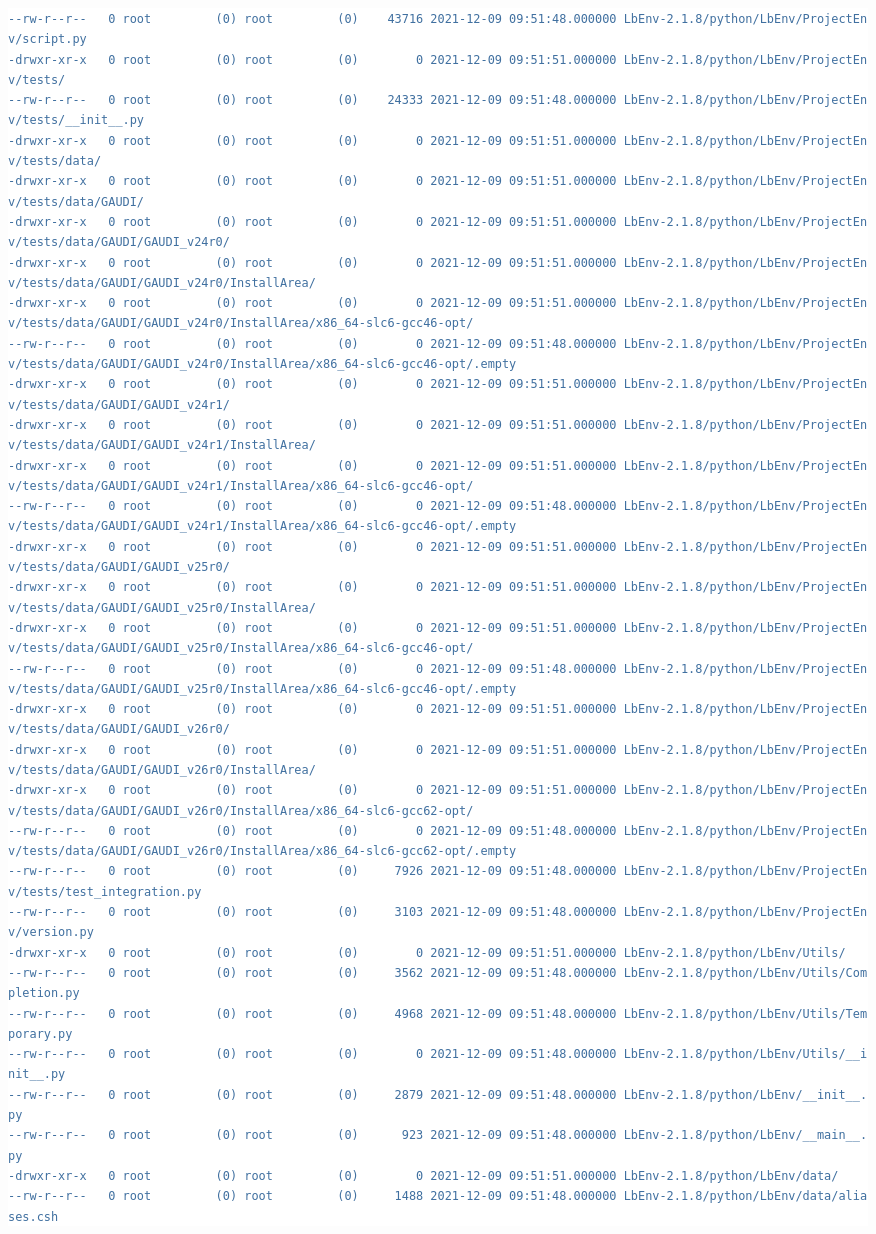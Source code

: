 ```diff
--rw-r--r--   0 root         (0) root         (0)    43716 2021-12-09 09:51:48.000000 LbEnv-2.1.8/python/LbEnv/ProjectEnv/script.py
-drwxr-xr-x   0 root         (0) root         (0)        0 2021-12-09 09:51:51.000000 LbEnv-2.1.8/python/LbEnv/ProjectEnv/tests/
--rw-r--r--   0 root         (0) root         (0)    24333 2021-12-09 09:51:48.000000 LbEnv-2.1.8/python/LbEnv/ProjectEnv/tests/__init__.py
-drwxr-xr-x   0 root         (0) root         (0)        0 2021-12-09 09:51:51.000000 LbEnv-2.1.8/python/LbEnv/ProjectEnv/tests/data/
-drwxr-xr-x   0 root         (0) root         (0)        0 2021-12-09 09:51:51.000000 LbEnv-2.1.8/python/LbEnv/ProjectEnv/tests/data/GAUDI/
-drwxr-xr-x   0 root         (0) root         (0)        0 2021-12-09 09:51:51.000000 LbEnv-2.1.8/python/LbEnv/ProjectEnv/tests/data/GAUDI/GAUDI_v24r0/
-drwxr-xr-x   0 root         (0) root         (0)        0 2021-12-09 09:51:51.000000 LbEnv-2.1.8/python/LbEnv/ProjectEnv/tests/data/GAUDI/GAUDI_v24r0/InstallArea/
-drwxr-xr-x   0 root         (0) root         (0)        0 2021-12-09 09:51:51.000000 LbEnv-2.1.8/python/LbEnv/ProjectEnv/tests/data/GAUDI/GAUDI_v24r0/InstallArea/x86_64-slc6-gcc46-opt/
--rw-r--r--   0 root         (0) root         (0)        0 2021-12-09 09:51:48.000000 LbEnv-2.1.8/python/LbEnv/ProjectEnv/tests/data/GAUDI/GAUDI_v24r0/InstallArea/x86_64-slc6-gcc46-opt/.empty
-drwxr-xr-x   0 root         (0) root         (0)        0 2021-12-09 09:51:51.000000 LbEnv-2.1.8/python/LbEnv/ProjectEnv/tests/data/GAUDI/GAUDI_v24r1/
-drwxr-xr-x   0 root         (0) root         (0)        0 2021-12-09 09:51:51.000000 LbEnv-2.1.8/python/LbEnv/ProjectEnv/tests/data/GAUDI/GAUDI_v24r1/InstallArea/
-drwxr-xr-x   0 root         (0) root         (0)        0 2021-12-09 09:51:51.000000 LbEnv-2.1.8/python/LbEnv/ProjectEnv/tests/data/GAUDI/GAUDI_v24r1/InstallArea/x86_64-slc6-gcc46-opt/
--rw-r--r--   0 root         (0) root         (0)        0 2021-12-09 09:51:48.000000 LbEnv-2.1.8/python/LbEnv/ProjectEnv/tests/data/GAUDI/GAUDI_v24r1/InstallArea/x86_64-slc6-gcc46-opt/.empty
-drwxr-xr-x   0 root         (0) root         (0)        0 2021-12-09 09:51:51.000000 LbEnv-2.1.8/python/LbEnv/ProjectEnv/tests/data/GAUDI/GAUDI_v25r0/
-drwxr-xr-x   0 root         (0) root         (0)        0 2021-12-09 09:51:51.000000 LbEnv-2.1.8/python/LbEnv/ProjectEnv/tests/data/GAUDI/GAUDI_v25r0/InstallArea/
-drwxr-xr-x   0 root         (0) root         (0)        0 2021-12-09 09:51:51.000000 LbEnv-2.1.8/python/LbEnv/ProjectEnv/tests/data/GAUDI/GAUDI_v25r0/InstallArea/x86_64-slc6-gcc46-opt/
--rw-r--r--   0 root         (0) root         (0)        0 2021-12-09 09:51:48.000000 LbEnv-2.1.8/python/LbEnv/ProjectEnv/tests/data/GAUDI/GAUDI_v25r0/InstallArea/x86_64-slc6-gcc46-opt/.empty
-drwxr-xr-x   0 root         (0) root         (0)        0 2021-12-09 09:51:51.000000 LbEnv-2.1.8/python/LbEnv/ProjectEnv/tests/data/GAUDI/GAUDI_v26r0/
-drwxr-xr-x   0 root         (0) root         (0)        0 2021-12-09 09:51:51.000000 LbEnv-2.1.8/python/LbEnv/ProjectEnv/tests/data/GAUDI/GAUDI_v26r0/InstallArea/
-drwxr-xr-x   0 root         (0) root         (0)        0 2021-12-09 09:51:51.000000 LbEnv-2.1.8/python/LbEnv/ProjectEnv/tests/data/GAUDI/GAUDI_v26r0/InstallArea/x86_64-slc6-gcc62-opt/
--rw-r--r--   0 root         (0) root         (0)        0 2021-12-09 09:51:48.000000 LbEnv-2.1.8/python/LbEnv/ProjectEnv/tests/data/GAUDI/GAUDI_v26r0/InstallArea/x86_64-slc6-gcc62-opt/.empty
--rw-r--r--   0 root         (0) root         (0)     7926 2021-12-09 09:51:48.000000 LbEnv-2.1.8/python/LbEnv/ProjectEnv/tests/test_integration.py
--rw-r--r--   0 root         (0) root         (0)     3103 2021-12-09 09:51:48.000000 LbEnv-2.1.8/python/LbEnv/ProjectEnv/version.py
-drwxr-xr-x   0 root         (0) root         (0)        0 2021-12-09 09:51:51.000000 LbEnv-2.1.8/python/LbEnv/Utils/
--rw-r--r--   0 root         (0) root         (0)     3562 2021-12-09 09:51:48.000000 LbEnv-2.1.8/python/LbEnv/Utils/Completion.py
--rw-r--r--   0 root         (0) root         (0)     4968 2021-12-09 09:51:48.000000 LbEnv-2.1.8/python/LbEnv/Utils/Temporary.py
--rw-r--r--   0 root         (0) root         (0)        0 2021-12-09 09:51:48.000000 LbEnv-2.1.8/python/LbEnv/Utils/__init__.py
--rw-r--r--   0 root         (0) root         (0)     2879 2021-12-09 09:51:48.000000 LbEnv-2.1.8/python/LbEnv/__init__.py
--rw-r--r--   0 root         (0) root         (0)      923 2021-12-09 09:51:48.000000 LbEnv-2.1.8/python/LbEnv/__main__.py
-drwxr-xr-x   0 root         (0) root         (0)        0 2021-12-09 09:51:51.000000 LbEnv-2.1.8/python/LbEnv/data/
--rw-r--r--   0 root         (0) root         (0)     1488 2021-12-09 09:51:48.000000 LbEnv-2.1.8/python/LbEnv/data/aliases.csh
```